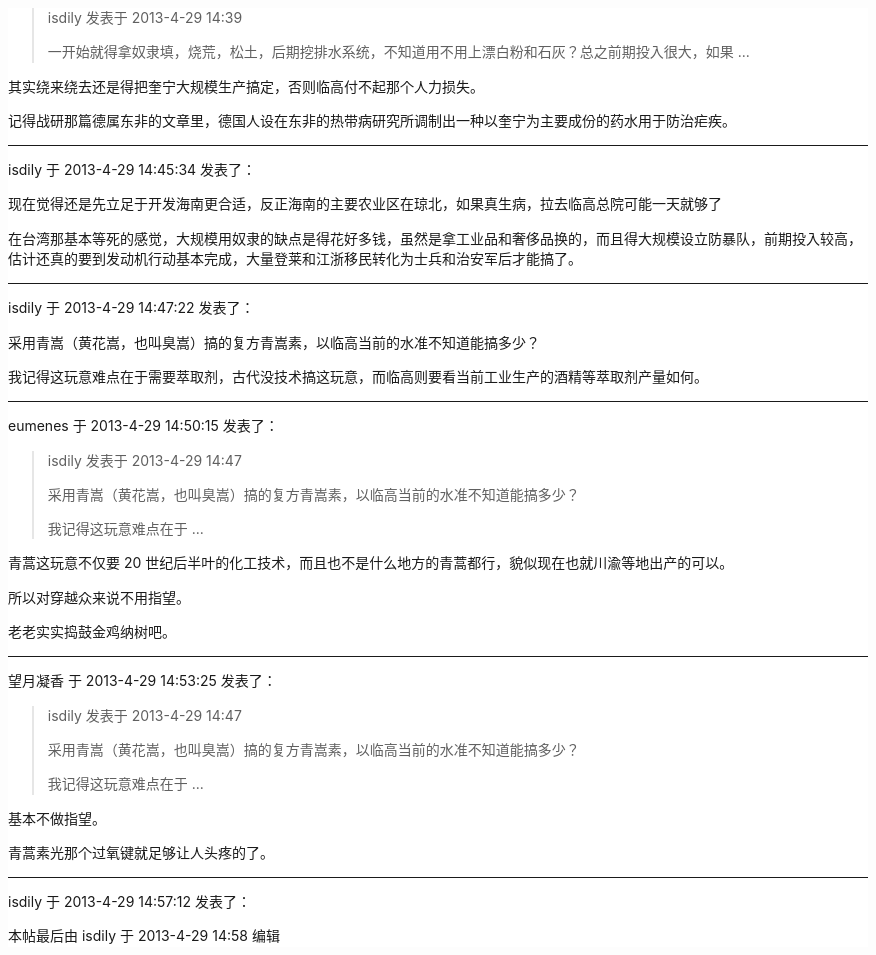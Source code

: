 > isdily 发表于 2013-4-29 14:39
>
> 一开始就得拿奴隶填，烧荒，松土，后期挖排水系统，不知道用不用上漂白粉和石灰？总之前期投入很大，如果 ...

其实绕来绕去还是得把奎宁大规模生产搞定，否则临高付不起那个人力损失。

记得战研那篇德属东非的文章里，德国人设在东非的热带病研究所调制出一种以奎宁为主要成份的药水用于防治疟疾。

---

isdily 于 2013-4-29 14:45:34 发表了：

现在觉得还是先立足于开发海南更合适，反正海南的主要农业区在琼北，如果真生病，拉去临高总院可能一天就够了

在台湾那基本等死的感觉，大规模用奴隶的缺点是得花好多钱，虽然是拿工业品和奢侈品换的，而且得大规模设立防暴队，前期投入较高，估计还真的要到发动机行动基本完成，大量登莱和江浙移民转化为士兵和治安军后才能搞了。

---

isdily 于 2013-4-29 14:47:22 发表了：

采用青嵩（黄花嵩，也叫臭嵩）搞的复方青嵩素，以临高当前的水准不知道能搞多少？

我记得这玩意难点在于需要萃取剂，古代没技术搞这玩意，而临高则要看当前工业生产的酒精等萃取剂产量如何。

---

eumenes 于 2013-4-29 14:50:15 发表了：

> isdily 发表于 2013-4-29 14:47
>
> 采用青嵩（黄花嵩，也叫臭嵩）搞的复方青嵩素，以临高当前的水准不知道能搞多少？
>
> 我记得这玩意难点在于 ...

青蒿这玩意不仅要 20 世纪后半叶的化工技术，而且也不是什么地方的青蒿都行，貌似现在也就川渝等地出产的可以。

所以对穿越众来说不用指望。

老老实实捣鼓金鸡纳树吧。

---

望月凝香 于 2013-4-29 14:53:25 发表了：

> isdily 发表于 2013-4-29 14:47
>
> 采用青嵩（黄花嵩，也叫臭嵩）搞的复方青嵩素，以临高当前的水准不知道能搞多少？
>
> 我记得这玩意难点在于 ...

基本不做指望。

青蒿素光那个过氧键就足够让人头疼的了。

---

isdily 于 2013-4-29 14:57:12 发表了：

本帖最后由 isdily 于 2013-4-29 14:58 编辑
